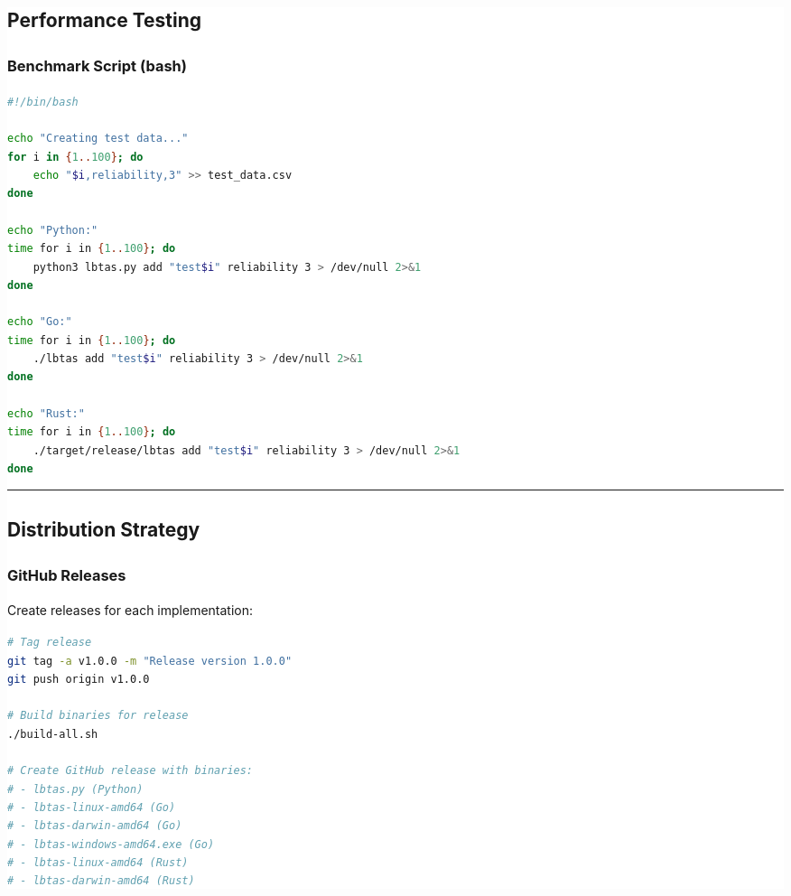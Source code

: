 
## Performance Testing

### Benchmark Script (bash)
```bash
#!/bin/bash

echo "Creating test data..."
for i in {1..100}; do
    echo "$i,reliability,3" >> test_data.csv
done

echo "Python:"
time for i in {1..100}; do
    python3 lbtas.py add "test$i" reliability 3 > /dev/null 2>&1
done

echo "Go:"
time for i in {1..100}; do
    ./lbtas add "test$i" reliability 3 > /dev/null 2>&1
done

echo "Rust:"
time for i in {1..100}; do
    ./target/release/lbtas add "test$i" reliability 3 > /dev/null 2>&1
done
```

---

## Distribution Strategy

### GitHub Releases

Create releases for each implementation:

```bash
# Tag release
git tag -a v1.0.0 -m "Release version 1.0.0"
git push origin v1.0.0

# Build binaries for release
./build-all.sh

# Create GitHub release with binaries:
# - lbtas.py (Python)
# - lbtas-linux-amd64 (Go)
# - lbtas-darwin-amd64 (Go)
# - lbtas-windows-amd64.exe (Go)
# - lbtas-linux-amd64 (Rust)
# - lbtas-darwin-amd64 (Rust)
```
